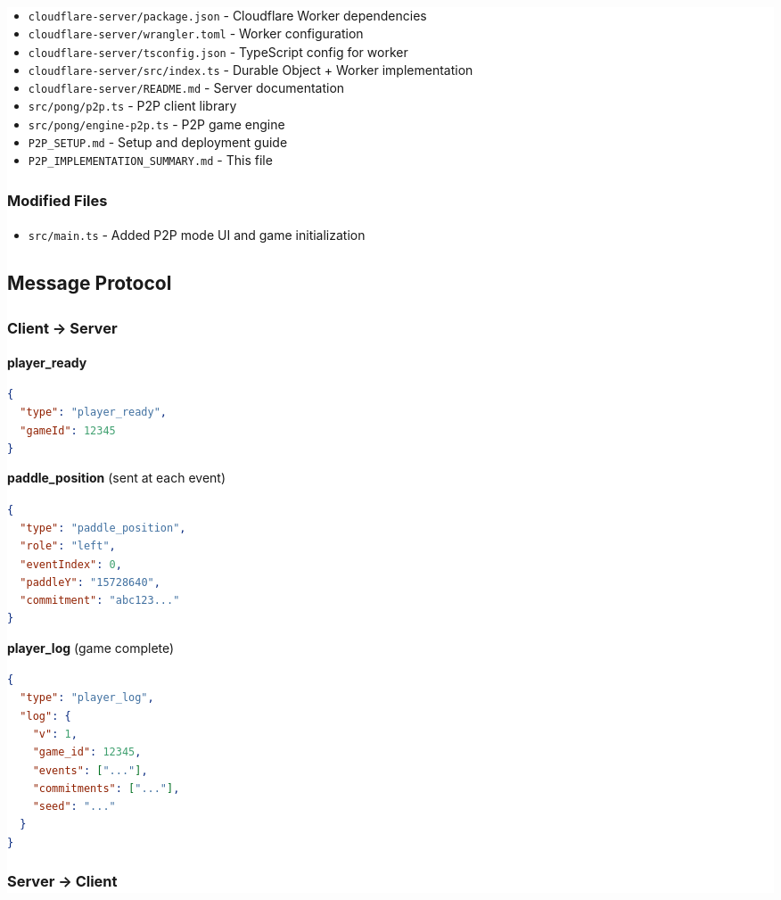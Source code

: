 - `cloudflare-server/package.json` - Cloudflare Worker dependencies
- `cloudflare-server/wrangler.toml` - Worker configuration
- `cloudflare-server/tsconfig.json` - TypeScript config for worker
- `cloudflare-server/src/index.ts` - Durable Object + Worker implementation
- `cloudflare-server/README.md` - Server documentation
- `src/pong/p2p.ts` - P2P client library
- `src/pong/engine-p2p.ts` - P2P game engine
- `P2P_SETUP.md` - Setup and deployment guide
- `P2P_IMPLEMENTATION_SUMMARY.md` - This file

### Modified Files

- `src/main.ts` - Added P2P mode UI and game initialization

## Message Protocol

### Client → Server

**player_ready**
```json
{
  "type": "player_ready",
  "gameId": 12345
}
```

**paddle_position** (sent at each event)
```json
{
  "type": "paddle_position",
  "role": "left",
  "eventIndex": 0,
  "paddleY": "15728640",
  "commitment": "abc123..."
}
```

**player_log** (game complete)
```json
{
  "type": "player_log",
  "log": {
    "v": 1,
    "game_id": 12345,
    "events": ["..."],
    "commitments": ["..."],
    "seed": "..."
  }
}
```

### Server → Client
